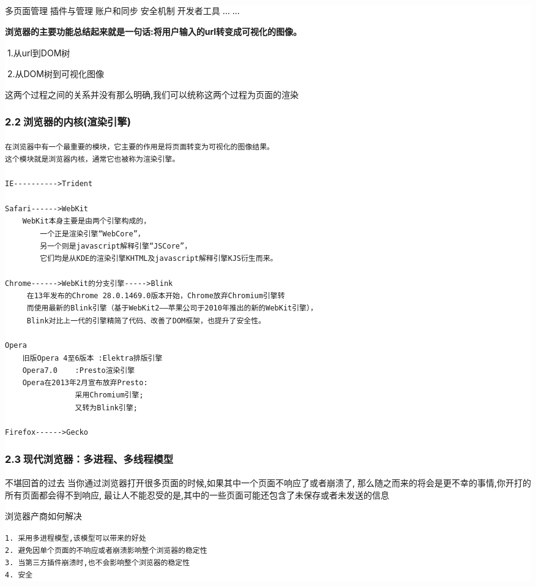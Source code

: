    

   多页面管理
   插件与管理
   账户和同步
   安全机制
   开发者工具
   ...
   ...

**浏览器的主要功能总结起来就是一句话:将用户输入的url转变成可视化的图像。**

​        1.从url到DOM树

​        2.从DOM树到可视化图像

这两个过程之间的关系并没有那么明确,我们可以统称这两个过程为页面的渲染



### 2.2 浏览器的内核(渲染引擎)

	在浏览器中有一个最重要的模块，它主要的作用是将页面转变为可视化的图像结果。
	这个模块就是浏览器内核，通常它也被称为渲染引擎。
	
	IE---------->Trident
	
	Safari------>WebKit
		WebKit本身主要是由两个引擎构成的，
			一个正是渲染引擎“WebCore”，
			另一个则是javascript解释引擎“JSCore”，
			它们均是从KDE的渲染引擎KHTML及javascript解释引擎KJS衍生而来。
			
	Chrome------>WebKit的分支引擎----->Blink
		 在13年发布的Chrome 28.0.1469.0版本开始，Chrome放弃Chromium引擎转
		 而使用最新的Blink引擎（基于WebKit2——苹果公司于2010年推出的新的WebKit引擎），
		 Blink对比上一代的引擎精简了代码、改善了DOM框架，也提升了安全性。
		 
	Opera
		旧版Opera 4至6版本 :Elektra排版引擎
		Opera7.0	:Presto渲染引擎
		Opera在2013年2月宣布放弃Presto:
					采用Chromium引擎;
					又转为Blink引擎;
					
	Firefox------>Gecko



### 2.3 现代浏览器：多进程、多线程模型

不堪回首的过去
	当你通过浏览器打开很多页面的时候,如果其中一个页面不响应了或者崩溃了,
	那么随之而来的将会是更不幸的事情,你开打的所有页面都会得不到响应,
	最让人不能忍受的是,其中的一些页面可能还包含了未保存或者未发送的信息
	
浏览器产商如何解决

	1. 采用多进程模型,该模型可以带来的好处
 	2. 避免因单个页面的不响应或者崩溃影响整个浏览器的稳定性
 	3. 当第三方插件崩溃时,也不会影响整个浏览器的稳定性
 	4. 安全
     	
